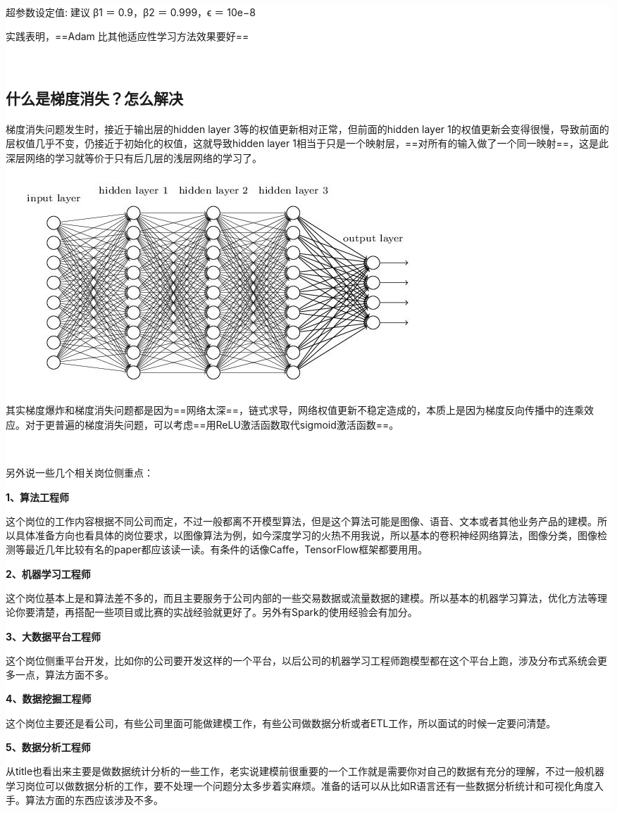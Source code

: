 超参数设定值: 建议 β1 ＝ 0.9，β2 ＝ 0.999，ϵ ＝ 10e−8 

实践表明，==Adam 比其他适应性学习方法效果要好==

<br>

## 什么是梯度消失？怎么解决

梯度消失问题发生时，接近于输出层的hidden layer 3等的权值更新相对正常，但前面的hidden layer 1的权值更新会变得很慢，导致前面的层权值几乎不变，仍接近于初始化的权值，这就导致hidden layer 1相当于只是一个映射层，==对所有的输入做了一个同一映射==，这是此深层网络的学习就等价于只有后几层的浅层网络的学习了。

![](07.jpg)

其实梯度爆炸和梯度消失问题都是因为==网络太深==，链式求导，网络权值更新不稳定造成的，本质上是因为梯度反向传播中的连乘效应。对于更普遍的梯度消失问题，可以考虑==用ReLU激活函数取代sigmoid激活函数==。

<br>

另外说一些几个相关岗位侧重点：

**1、算法工程师**

这个岗位的工作内容根据不同公司而定，不过一般都离不开模型算法，但是这个算法可能是图像、语音、文本或者其他业务产品的建模。所以具体准备方向也看具体的岗位要求，以图像算法为例，如今深度学习的火热不用我说，所以基本的卷积神经网络算法，图像分类，图像检测等最近几年比较有名的paper都应该读一读。有条件的话像Caffe，TensorFlow框架都要用用。

**2、机器学习工程师**

这个岗位基本上是和算法差不多的，而且主要服务于公司内部的一些交易数据或流量数据的建模。所以基本的机器学习算法，优化方法等理论你要清楚，再搭配一些项目或比赛的实战经验就更好了。另外有Spark的使用经验会有加分。

**3、大数据平台工程师**

这个岗位侧重平台开发，比如你的公司要开发这样的一个平台，以后公司的机器学习工程师跑模型都在这个平台上跑，涉及分布式系统会更多一点，算法方面不多。

**4、数据挖掘工程师**

这个岗位主要还是看公司，有些公司里面可能做建模工作，有些公司做数据分析或者ETL工作，所以面试的时候一定要问清楚。

**5、数据分析工程师**

从title也看出来主要是做数据统计分析的一些工作，老实说建模前很重要的一个工作就是需要你对自己的数据有充分的理解，不过一般机器学习岗位可以做数据分析的工作，要不处理一个问题分太多步着实麻烦。准备的话可以从比如R语言还有一些数据分析统计和可视化角度入手。算法方面的东西应该涉及不多。
